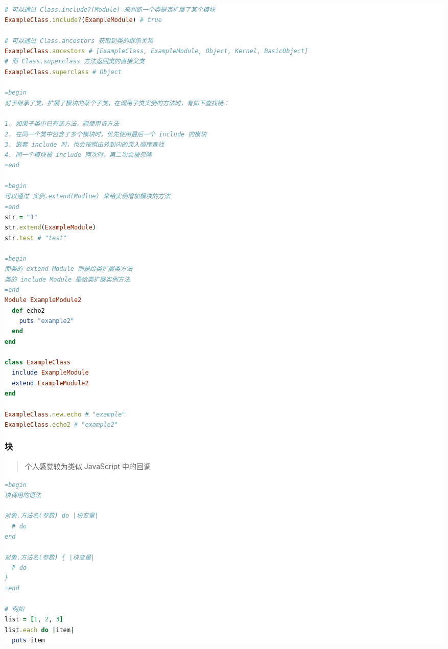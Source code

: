 ```ruby
# 可以通过 Class.include?(Module) 来判断一个类是否扩展了某个模块
ExampleClass.include?(ExampleModule) # true

# 可以通过 Class.ancestors 获取到类的继承关系
ExampleClass.ancestors # [ExampleClass, ExampleModule, Object, Kernel, BasicObject]
# 而 Class.superclass 方法返回类的直接父类
ExampleClass.superclass # Object

=begin
对于继承了类，扩展了模块的某个子类，在调用子类实例的方法时，有如下查找链：

1. 如果子类中已有该方法，则使用该方法
2. 在同一个类中包含了多个模块时，优先使用最后一个 include 的模块
3. 嵌套 include 时，也会按照由外到内的深入顺序查找
4. 同一个模块被 include 两次时，第二次会被忽略
=end

=begin
可以通过 实例.extend(Modlue) 来给实例增加模块的方法
=end
str = "1"
str.extend(ExampleModule)
str.test # "test"

=begin
而类的 extend Module 则是给类扩展类方法
类的 include Module 是给类扩展实例方法
=end
Module ExampleModule2
  def echo2
    puts "example2"
  end
end

class ExampleClass
  include ExampleModule
  extend ExampleModule2
end

ExampleClass.new.echo # "example"
ExampleClass.echo2 # "example2"
```

### 块

> 个人感觉较为类似 JavaScript 中的回调

```ruby
=begin
块调用的语法

对象.方法名(参数) do |块变量|
  # do
end

对象.方法名(参数) { |块变量|
  # do
}
=end

# 例如
list = [1, 2, 3]
list.each do |item|
  puts item
```